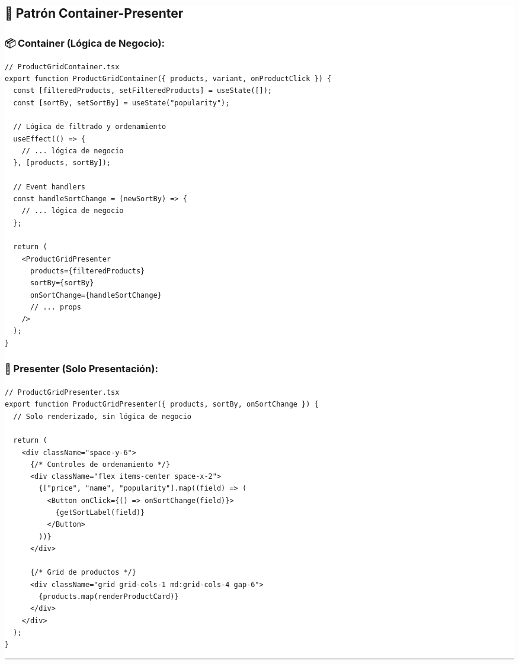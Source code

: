 
## 🔄 **Patrón Container-Presenter**

### **📦 Container (Lógica de Negocio):**
```tsx
// ProductGridContainer.tsx
export function ProductGridContainer({ products, variant, onProductClick }) {
  const [filteredProducts, setFilteredProducts] = useState([]);
  const [sortBy, setSortBy] = useState("popularity");
  
  // Lógica de filtrado y ordenamiento
  useEffect(() => {
    // ... lógica de negocio
  }, [products, sortBy]);
  
  // Event handlers
  const handleSortChange = (newSortBy) => {
    // ... lógica de negocio
  };
  
  return (
    <ProductGridPresenter
      products={filteredProducts}
      sortBy={sortBy}
      onSortChange={handleSortChange}
      // ... props
    />
  );
}
```

### **🎨 Presenter (Solo Presentación):**
```tsx
// ProductGridPresenter.tsx
export function ProductGridPresenter({ products, sortBy, onSortChange }) {
  // Solo renderizado, sin lógica de negocio
  
  return (
    <div className="space-y-6">
      {/* Controles de ordenamiento */}
      <div className="flex items-center space-x-2">
        {["price", "name", "popularity"].map((field) => (
          <Button onClick={() => onSortChange(field)}>
            {getSortLabel(field)}
          </Button>
        ))}
      </div>
      
      {/* Grid de productos */}
      <div className="grid grid-cols-1 md:grid-cols-4 gap-6">
        {products.map(renderProductCard)}
      </div>
    </div>
  );
}
```

---